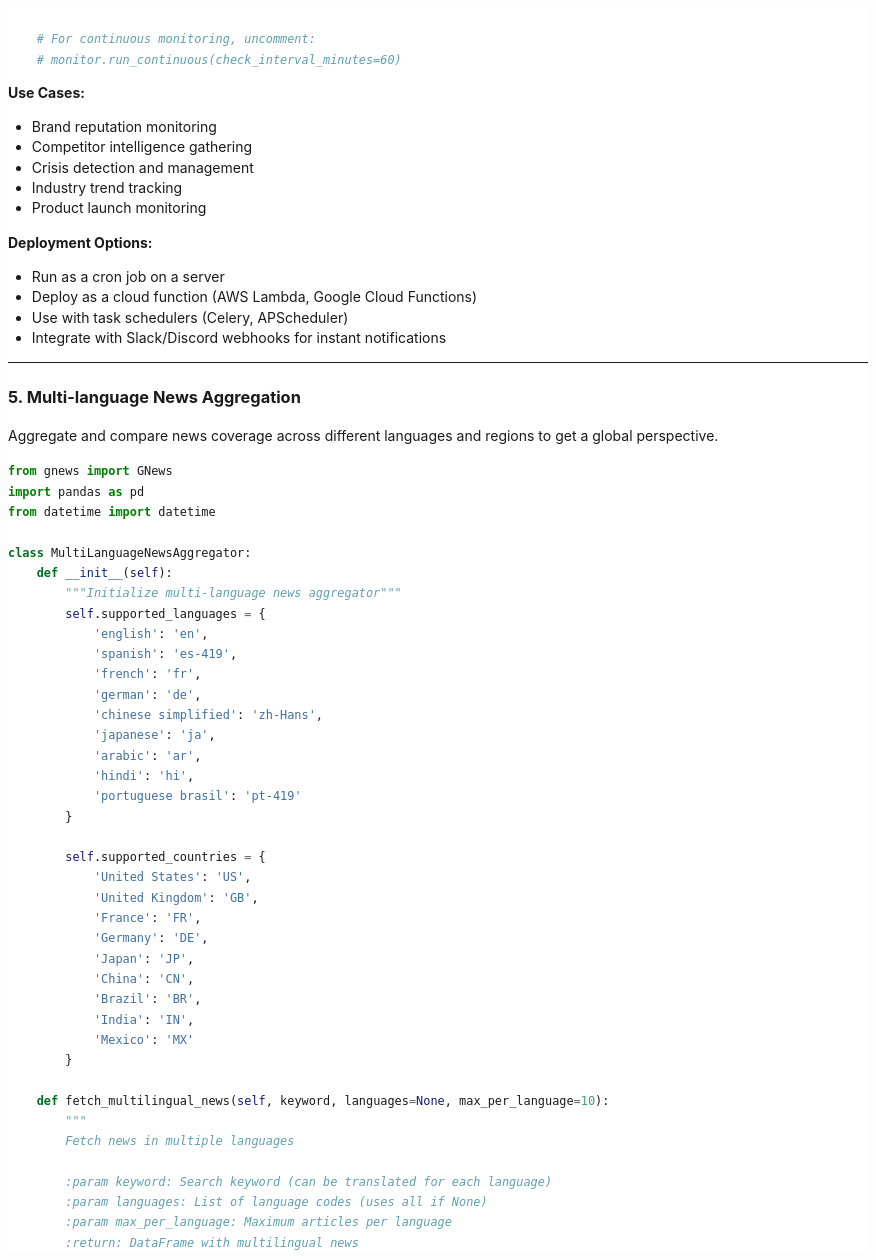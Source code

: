 ```python
    
    # For continuous monitoring, uncomment:
    # monitor.run_continuous(check_interval_minutes=60)
```

**Use Cases:**
- Brand reputation monitoring
- Competitor intelligence gathering
- Crisis detection and management
- Industry trend tracking
- Product launch monitoring

**Deployment Options:**
- Run as a cron job on a server
- Deploy as a cloud function (AWS Lambda, Google Cloud Functions)
- Use with task schedulers (Celery, APScheduler)
- Integrate with Slack/Discord webhooks for instant notifications

---

### 5. Multi-language News Aggregation

Aggregate and compare news coverage across different languages and regions to get a global perspective.

```python
from gnews import GNews
import pandas as pd
from datetime import datetime

class MultiLanguageNewsAggregator:
    def __init__(self):
        """Initialize multi-language news aggregator"""
        self.supported_languages = {
            'english': 'en',
            'spanish': 'es-419',
            'french': 'fr',
            'german': 'de',
            'chinese simplified': 'zh-Hans',
            'japanese': 'ja',
            'arabic': 'ar',
            'hindi': 'hi',
            'portuguese brasil': 'pt-419'
        }
        
        self.supported_countries = {
            'United States': 'US',
            'United Kingdom': 'GB',
            'France': 'FR',
            'Germany': 'DE',
            'Japan': 'JP',
            'China': 'CN',
            'Brazil': 'BR',
            'India': 'IN',
            'Mexico': 'MX'
        }
    
    def fetch_multilingual_news(self, keyword, languages=None, max_per_language=10):
        """
        Fetch news in multiple languages
        
        :param keyword: Search keyword (can be translated for each language)
        :param languages: List of language codes (uses all if None)
        :param max_per_language: Maximum articles per language
        :return: DataFrame with multilingual news
```